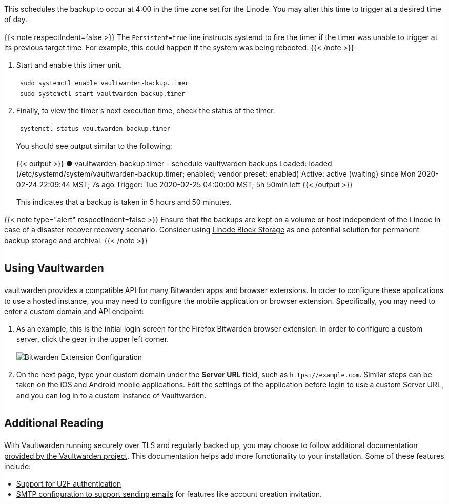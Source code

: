    This schedules the backup to occur at 4:00 in the time zone set for the Linode. You may alter this time to trigger at a desired time of day.

   {{< note respectIndent=false >}}
The `Persistent=true` line instructs systemd to fire the timer if the timer was unable to trigger at its previous target time. For example, this could happen if the system was being rebooted.
{{< /note >}}

1. Start and enable this timer unit.

        sudo systemctl enable vaultwarden-backup.timer
        sudo systemctl start vaultwarden-backup.timer

1. Finally, to view the timer's next execution time, check the status of the timer.

        systemctl status vaultwarden-backup.timer

   You should see output similar to the following:


   {{< output >}}
● vaultwarden-backup.timer - schedule vaultwarden backups
  Loaded: loaded (/etc/systemd/system/vaultwarden-backup.timer; enabled; vendor preset: enabled)
  Active: active (waiting) since Mon 2020-02-24 22:09:44 MST; 7s ago
  Trigger: Tue 2020-02-25 04:00:00 MST; 5h 50min left
{{< /output >}}

   This indicates that a backup is taken in 5 hours and 50 minutes.

{{< note type="alert" respectIndent=false >}}
Ensure that the backups are kept on a volume or host independent of the Linode in case of a disaster recover recovery scenario. Consider using [Linode Block Storage](/docs/products/storage/block-storage/) as one potential solution for permanent backup storage and archival.
{{< /note >}}

## Using Vaultwarden

vaultwarden provides a compatible API for many [Bitwarden apps and browser extensions](https://bitwarden.com/). In order to configure these applications to use a hosted instance, you may need to configure the mobile application or browser extension. Specifically, you may need to enter a custom domain and API endpoint:

1. As an example, this is the initial login screen for the Firefox Bitwarden browser extension. In order to configure a custom server, click the gear in the upper left corner.

   ![Bitwarden Extension Configuration](bitwarden_browser_extension_login.png "Bitwarden Extension Configuration")

1. On the next page, type your custom domain under the **Server URL** field, such as `https://example.com`. Similar steps can be taken on the iOS and Android mobile applications. Edit the settings of the application before login to use a custom Server URL, and you can log in to a custom instance of Vaultwarden.

## Additional Reading

With Vaultwarden running securely over TLS and regularly backed up, you may choose to follow [additional documentation provided by the Vaultwarden project](https://github.com/dani-garcia/vaultwarden/wiki). This documentation helps add more functionality to your installation. Some of these features include:

- [Support for U2F authentication](https://github.com/dani-garcia/vaultwarden/wiki/Enabling-U2F-authentication)
- [SMTP configuration to support sending emails](https://github.com/dani-garcia/vaultwarden/wiki/SMTP-configuration) for features like account creation invitation.
